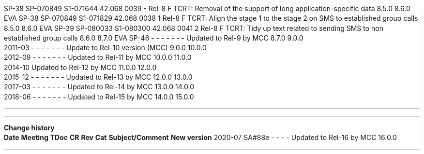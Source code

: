   SP-38     SP-070849   S1-071644    42.068           0039   \-    Rel-8   F     TCRT: Removal of the support of long application-specific data                                                                                                                                                                                                             8.5.0          8.6.0           EVA
  SP-38     SP-070849   S1-071829    42.068           0038   1     Rel-8   F     TCRT: Align the stage 1 to the stage 2 on SMS to established group calls                                                                                                                                                                                                   8.5.0          8.6.0           EVA
  SP-39     SP-080033   S1-080300    42.068           0041   2     Rel-8   F     TCRT: Tidy up text related to sending SMS to non established group calls                                                                                                                                                                                                   8.6.0          8.7.0           EVA
  SP-46     \-          \-           \-               \-     \-    \-      \-    Updated to Rel-9 by MCC                                                                                                                                                                                                                                                    8.7.0          9.0.0           
  2011-03   \-          \-           \-               \-     \-    \-      \-    Update to Rel-10 version (MCC)                                                                                                                                                                                                                                             9.0.0          10.0.0          
  2012-09   \-          \-           \-               \-     \-    \-      \-    Updated to Rel-11 by MCC                                                                                                                                                                                                                                                   10.0.0         11.0.0          
  2014-10                                                                        Updated to Rel-12 by MCC                                                                                                                                                                                                                                                   11.0.0         12.0.0          
  2015-12   \-          \-           \-               \-     \-    \-      \-    Updated to Rel-13 by MCC                                                                                                                                                                                                                                                   12.0.0         13.0.0          
  2017-03   \-          \-           \-               \-     \-    \-      \-    Updated to Rel-14 by MCC                                                                                                                                                                                                                                                   13.0.0         14.0.0          
  2018-06   \-          \-           \-               \-     \-    \-      \-    Updated to Rel-15 by MCC                                                                                                                                                                                                                                                   14.0.0         15.0.0          
  --------- ----------- ------------ ---------------- ------ ----- ------- ----- -------------------------------------------------------------------------------------------------------------------------------------------------------------------------------------------------------------------------------------------------------------------------- -------------- --------------- ----------

  -------------------- ------------- ---------- -------- --------- --------- -------------------------- -----------------
  **Change history**                                                                                    
  **Date**             **Meeting**   **TDoc**   **CR**   **Rev**   **Cat**   **Subject/Comment**        **New version**
  2020-07              SA\#88e       \-         \-       \-        \-        Updated to Rel-16 by MCC   16.0.0
  -------------------- ------------- ---------- -------- --------- --------- -------------------------- -----------------
